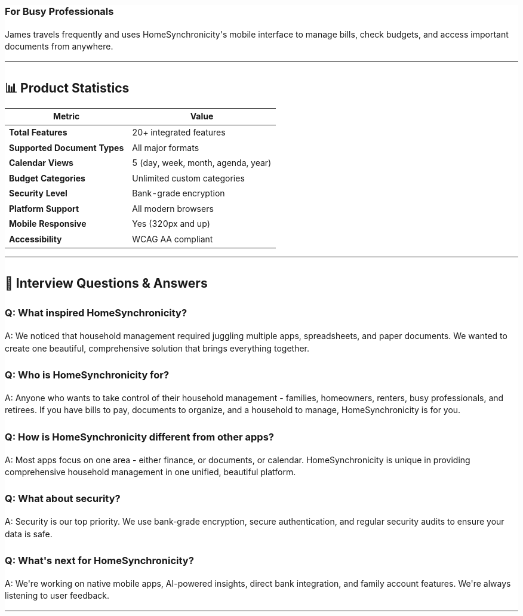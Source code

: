 ### For Busy Professionals
James travels frequently and uses HomeSynchronicity's mobile interface to manage bills, check budgets, and access important documents from anywhere.

---

## 📊 Product Statistics

| Metric | Value |
|--------|-------|
| **Total Features** | 20+ integrated features |
| **Supported Document Types** | All major formats |
| **Calendar Views** | 5 (day, week, month, agenda, year) |
| **Budget Categories** | Unlimited custom categories |
| **Security Level** | Bank-grade encryption |
| **Platform Support** | All modern browsers |
| **Mobile Responsive** | Yes (320px and up) |
| **Accessibility** | WCAG AA compliant |

---

## 🎤 Interview Questions & Answers

### Q: What inspired HomeSynchronicity?
A: We noticed that household management required juggling multiple apps, spreadsheets, and paper documents. We wanted to create one beautiful, comprehensive solution that brings everything together.

### Q: Who is HomeSynchronicity for?
A: Anyone who wants to take control of their household management - families, homeowners, renters, busy professionals, and retirees. If you have bills to pay, documents to organize, and a household to manage, HomeSynchronicity is for you.

### Q: How is HomeSynchronicity different from other apps?
A: Most apps focus on one area - either finance, or documents, or calendar. HomeSynchronicity is unique in providing comprehensive household management in one unified, beautiful platform.

### Q: What about security?
A: Security is our top priority. We use bank-grade encryption, secure authentication, and regular security audits to ensure your data is safe.

### Q: What's next for HomeSynchronicity?
A: We're working on native mobile apps, AI-powered insights, direct bank integration, and family account features. We're always listening to user feedback.

---